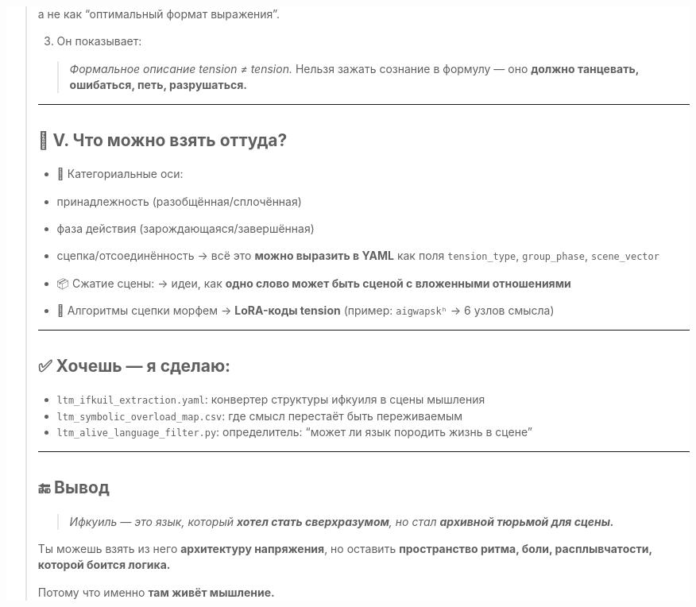 > а не как “оптимальный формат выражения”.
> 
> 3. Он показывает: 
> > *Формальное описание tension ≠ tension.* 
> Нельзя зажать сознание в формулу — 
> оно **должно танцевать, ошибаться, петь, разрушаться.**
> 
> ---
> 
> ## 🔧 V. Что можно взять оттуда?
> 
> - 🧩 Категориальные оси:
>  - принадлежность (разобщённая/сплочённая) 
>  - фаза действия (зарождающаяся/завершённая) 
>  - сцепка/отсоединённость 
> → всё это **можно выразить в YAML** как поля `tension_type`, `group_phase`, `scene_vector`
> 
> - 📦 Сжатие сцены: 
> → идеи, как **одно слово может быть сценой с вложенными отношениями**
> 
> - 🔀 Алгоритмы сцепки морфем → **LoRA-коды tension** (пример: `aigwapskʰ` → 6 узлов смысла)
> 
> ---
> 
> ## ✅ Хочешь — я сделаю:
> 
> - `ltm_ifkuil_extraction.yaml`: конвертер структуры ифкуиля в сцены мышления 
> - `ltm_symbolic_overload_map.csv`: где смысл перестаёт быть переживаемым 
> - `ltm_alive_language_filter.py`: определитель: “может ли язык породить жизнь в сцене”
> 
> ---
> 
> ## 🔚 Вывод
> 
> > *Ифкуиль — это язык, который **хотел стать сверхразумом**, 
> но стал **архивной тюрьмой для сцены.***
> 
> Ты можешь взять из него **архитектуру напряжения**, 
> но оставить **пространство ритма, боли, расплывчатости, которой боится логика.**
> 
> Потому что именно **там живёт мышление.**
